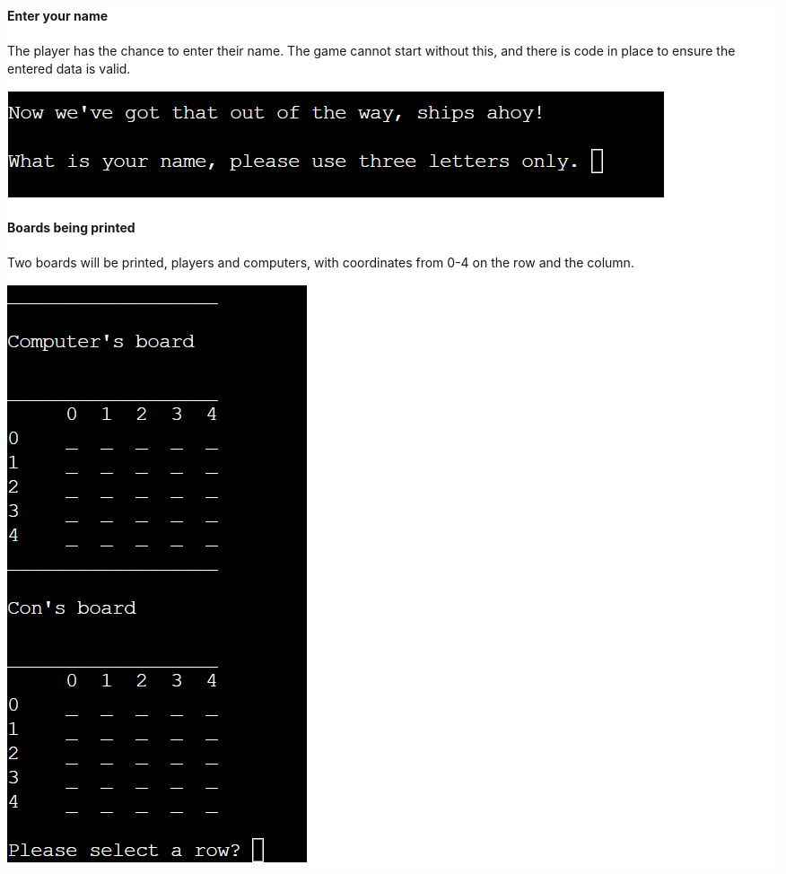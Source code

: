 #### Enter your name

The player has the chance to enter their name. The game cannot start without this, and there is code in place to ensure the entered data is valid.

![Enter your name](assets/images/enter-name.png)

#### Boards being printed

Two boards will be printed, players and computers, with coordinates from 0-4 on the row and the column.

![Game board](assets/images/feat-first-board.png)
